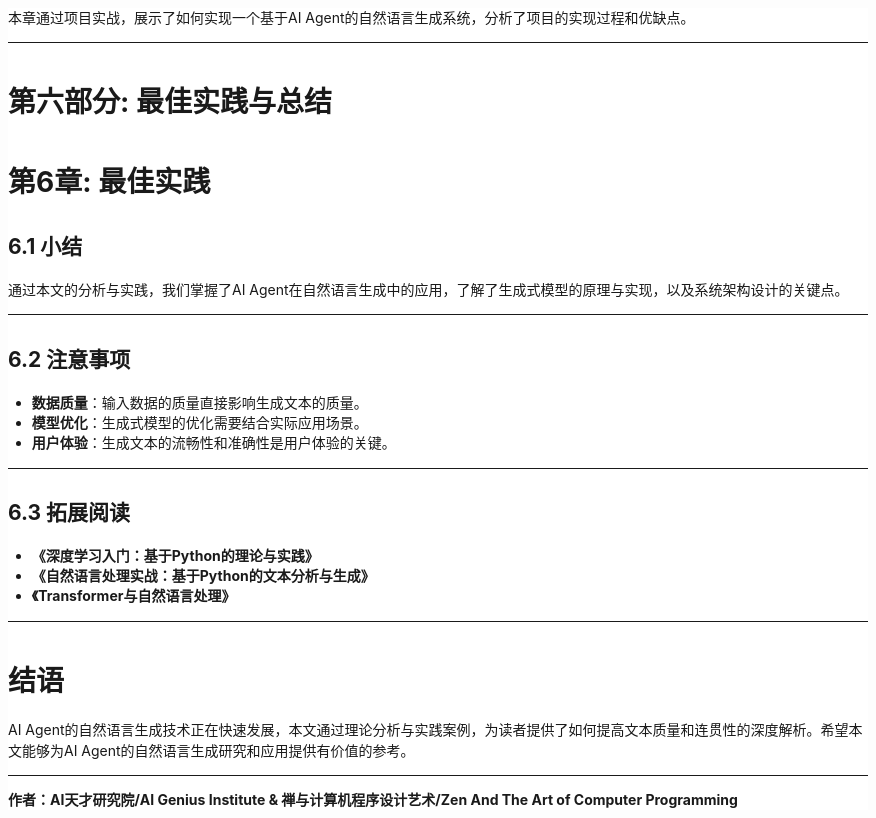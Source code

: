 本章通过项目实战，展示了如何实现一个基于AI Agent的自然语言生成系统，分析了项目的实现过程和优缺点。

---

# 第六部分: 最佳实践与总结

# 第6章: 最佳实践

## 6.1 小结

通过本文的分析与实践，我们掌握了AI Agent在自然语言生成中的应用，了解了生成式模型的原理与实现，以及系统架构设计的关键点。

---

## 6.2 注意事项

- **数据质量**：输入数据的质量直接影响生成文本的质量。
- **模型优化**：生成式模型的优化需要结合实际应用场景。
- **用户体验**：生成文本的流畅性和准确性是用户体验的关键。

---

## 6.3 拓展阅读

- **《深度学习入门：基于Python的理论与实践》**
- **《自然语言处理实战：基于Python的文本分析与生成》**
- **《Transformer与自然语言处理》**

---

# 结语

AI Agent的自然语言生成技术正在快速发展，本文通过理论分析与实践案例，为读者提供了如何提高文本质量和连贯性的深度解析。希望本文能够为AI Agent的自然语言生成研究和应用提供有价值的参考。

---

**作者：AI天才研究院/AI Genius Institute & 禅与计算机程序设计艺术/Zen And The Art of Computer Programming**

